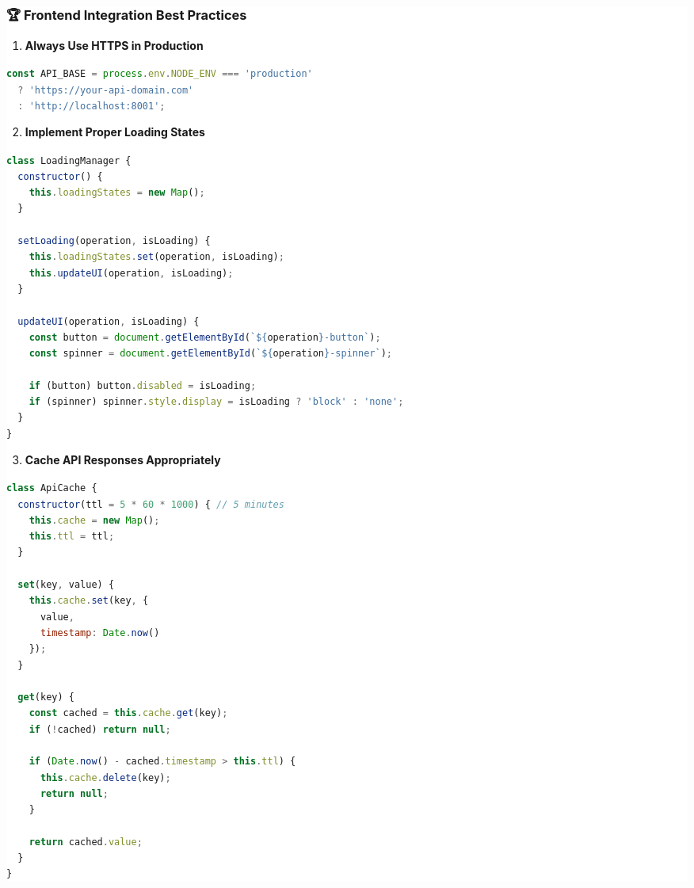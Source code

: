 ### 🏆 Frontend Integration Best Practices

1. **Always Use HTTPS in Production**
```javascript
const API_BASE = process.env.NODE_ENV === 'production' 
  ? 'https://your-api-domain.com' 
  : 'http://localhost:8001';
```

2. **Implement Proper Loading States**
```javascript
class LoadingManager {
  constructor() {
    this.loadingStates = new Map();
  }

  setLoading(operation, isLoading) {
    this.loadingStates.set(operation, isLoading);
    this.updateUI(operation, isLoading);
  }

  updateUI(operation, isLoading) {
    const button = document.getElementById(`${operation}-button`);
    const spinner = document.getElementById(`${operation}-spinner`);
    
    if (button) button.disabled = isLoading;
    if (spinner) spinner.style.display = isLoading ? 'block' : 'none';
  }
}
```

3. **Cache API Responses Appropriately**
```javascript
class ApiCache {
  constructor(ttl = 5 * 60 * 1000) { // 5 minutes
    this.cache = new Map();
    this.ttl = ttl;
  }

  set(key, value) {
    this.cache.set(key, {
      value,
      timestamp: Date.now()
    });
  }

  get(key) {
    const cached = this.cache.get(key);
    if (!cached) return null;
    
    if (Date.now() - cached.timestamp > this.ttl) {
      this.cache.delete(key);
      return null;
    }
    
    return cached.value;
  }
}
```
